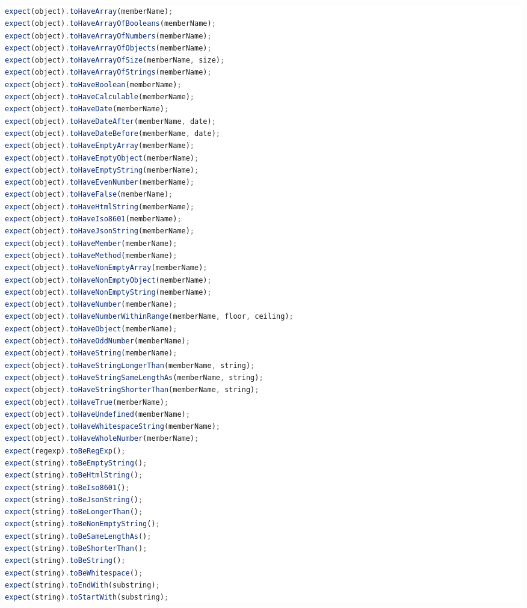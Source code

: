```js
expect(object).toHaveArray(memberName);
expect(object).toHaveArrayOfBooleans(memberName);
expect(object).toHaveArrayOfNumbers(memberName);
expect(object).toHaveArrayOfObjects(memberName);
expect(object).toHaveArrayOfSize(memberName, size);
expect(object).toHaveArrayOfStrings(memberName);
expect(object).toHaveBoolean(memberName);
expect(object).toHaveCalculable(memberName);
expect(object).toHaveDate(memberName);
expect(object).toHaveDateAfter(memberName, date);
expect(object).toHaveDateBefore(memberName, date);
expect(object).toHaveEmptyArray(memberName);
expect(object).toHaveEmptyObject(memberName);
expect(object).toHaveEmptyString(memberName);
expect(object).toHaveEvenNumber(memberName);
expect(object).toHaveFalse(memberName);
expect(object).toHaveHtmlString(memberName);
expect(object).toHaveIso8601(memberName);
expect(object).toHaveJsonString(memberName);
expect(object).toHaveMember(memberName);
expect(object).toHaveMethod(memberName);
expect(object).toHaveNonEmptyArray(memberName);
expect(object).toHaveNonEmptyObject(memberName);
expect(object).toHaveNonEmptyString(memberName);
expect(object).toHaveNumber(memberName);
expect(object).toHaveNumberWithinRange(memberName, floor, ceiling);
expect(object).toHaveObject(memberName);
expect(object).toHaveOddNumber(memberName);
expect(object).toHaveString(memberName);
expect(object).toHaveStringLongerThan(memberName, string);
expect(object).toHaveStringSameLengthAs(memberName, string);
expect(object).toHaveStringShorterThan(memberName, string);
expect(object).toHaveTrue(memberName);
expect(object).toHaveUndefined(memberName);
expect(object).toHaveWhitespaceString(memberName);
expect(object).toHaveWholeNumber(memberName);
expect(regexp).toBeRegExp();
expect(string).toBeEmptyString();
expect(string).toBeHtmlString();
expect(string).toBeIso8601();
expect(string).toBeJsonString();
expect(string).toBeLongerThan();
expect(string).toBeNonEmptyString();
expect(string).toBeSameLengthAs();
expect(string).toBeShorterThan();
expect(string).toBeString();
expect(string).toBeWhitespace();
expect(string).toEndWith(substring);
expect(string).toStartWith(substring);
```
